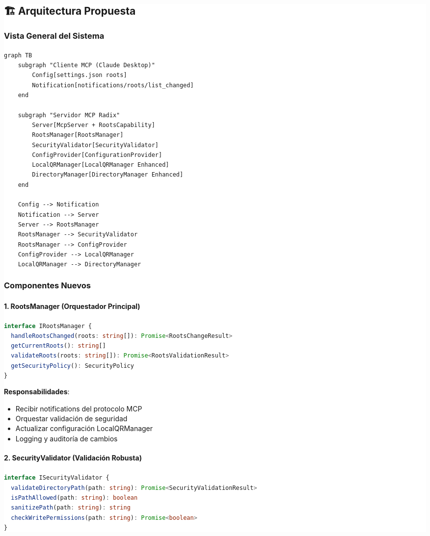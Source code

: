
## 🏗️ Arquitectura Propuesta

### Vista General del Sistema
```mermaid
graph TB
    subgraph "Cliente MCP (Claude Desktop)"
        Config[settings.json roots]
        Notification[notifications/roots/list_changed]
    end
    
    subgraph "Servidor MCP Radix"
        Server[McpServer + RootsCapability]
        RootsManager[RootsManager]
        SecurityValidator[SecurityValidator]
        ConfigProvider[ConfigurationProvider]
        LocalQRManager[LocalQRManager Enhanced]
        DirectoryManager[DirectoryManager Enhanced]
    end
    
    Config --> Notification
    Notification --> Server
    Server --> RootsManager
    RootsManager --> SecurityValidator
    RootsManager --> ConfigProvider
    ConfigProvider --> LocalQRManager
    LocalQRManager --> DirectoryManager
```

### Componentes Nuevos

#### 1. **RootsManager** (Orquestador Principal)
```typescript
interface IRootsManager {
  handleRootsChanged(roots: string[]): Promise<RootsChangeResult>
  getCurrentRoots(): string[]
  validateRoots(roots: string[]): Promise<RootsValidationResult>
  getSecurityPolicy(): SecurityPolicy
}
```

**Responsabilidades**:
- Recibir notifications del protocolo MCP
- Orquestar validación de seguridad
- Actualizar configuración LocalQRManager
- Logging y auditoría de cambios

#### 2. **SecurityValidator** (Validación Robusta)
```typescript
interface ISecurityValidator {
  validateDirectoryPath(path: string): Promise<SecurityValidationResult>
  isPathAllowed(path: string): boolean
  sanitizePath(path: string): string
  checkWritePermissions(path: string): Promise<boolean>
}
```
